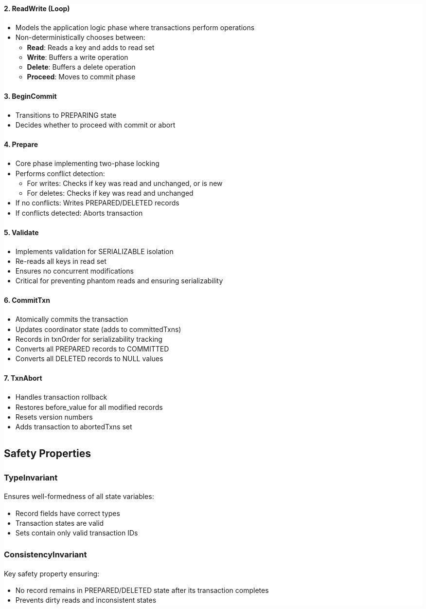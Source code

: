 #### 2. **ReadWrite** (Loop)
- Models the application logic phase where transactions perform operations
- Non-deterministically chooses between:
  - **Read**: Reads a key and adds to read set
  - **Write**: Buffers a write operation
  - **Delete**: Buffers a delete operation
  - **Proceed**: Moves to commit phase

#### 3. **BeginCommit**
- Transitions to PREPARING state
- Decides whether to proceed with commit or abort

#### 4. **Prepare**
- Core phase implementing two-phase locking
- Performs conflict detection:
  - For writes: Checks if key was read and unchanged, or is new
  - For deletes: Checks if key was read and unchanged
- If no conflicts: Writes PREPARED/DELETED records
- If conflicts detected: Aborts transaction

#### 5. **Validate**
- Implements validation for SERIALIZABLE isolation
- Re-reads all keys in read set
- Ensures no concurrent modifications
- Critical for preventing phantom reads and ensuring serializability

#### 6. **CommitTxn**
- Atomically commits the transaction
- Updates coordinator state (adds to committedTxns)
- Records in txnOrder for serializability tracking
- Converts all PREPARED records to COMMITTED
- Converts all DELETED records to NULL values

#### 7. **TxnAbort**
- Handles transaction rollback
- Restores before_value for all modified records
- Resets version numbers
- Adds transaction to abortedTxns set

## Safety Properties

### TypeInvariant
Ensures well-formedness of all state variables:
- Record fields have correct types
- Transaction states are valid
- Sets contain only valid transaction IDs

### ConsistencyInvariant
Key safety property ensuring:
- No record remains in PREPARED/DELETED state after its transaction completes
- Prevents dirty reads and inconsistent states
